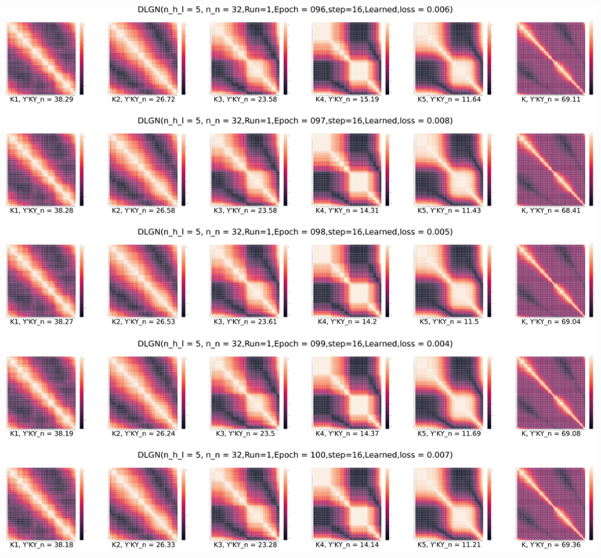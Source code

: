 <p align="center"> <img src= 'all_figs/DLGN(n_h_l = 5, n_n = 32,Run=1,Epoch = 096,step=16,Learned,loss = 0.006).png' /> </p>
<p align="center"> <img src= 'all_figs/DLGN(n_h_l = 5, n_n = 32,Run=1,Epoch = 097,step=16,Learned,loss = 0.008).png' /> </p>
<p align="center"> <img src= 'all_figs/DLGN(n_h_l = 5, n_n = 32,Run=1,Epoch = 098,step=16,Learned,loss = 0.005).png' /> </p>
<p align="center"> <img src= 'all_figs/DLGN(n_h_l = 5, n_n = 32,Run=1,Epoch = 099,step=16,Learned,loss = 0.004).png' /> </p>
<p align="center"> <img src= 'all_figs/DLGN(n_h_l = 5, n_n = 32,Run=1,Epoch = 100,step=16,Learned,loss = 0.007).png' /> </p>
